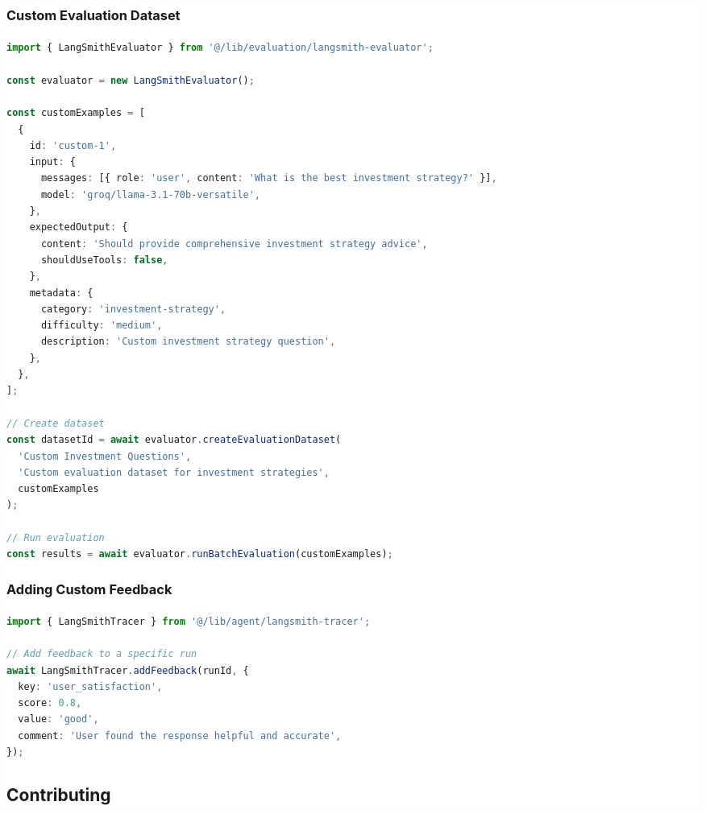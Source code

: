 ### Custom Evaluation Dataset

```typescript
import { LangSmithEvaluator } from '@/lib/evaluation/langsmith-evaluator';

const evaluator = new LangSmithEvaluator();

const customExamples = [
  {
    id: 'custom-1',
    input: {
      messages: [{ role: 'user', content: 'What is the best investment strategy?' }],
      model: 'groq/llama-3.1-70b-versatile',
    },
    expectedOutput: {
      content: 'Should provide comprehensive investment strategy advice',
      shouldUseTools: false,
    },
    metadata: {
      category: 'investment-strategy',
      difficulty: 'medium',
      description: 'Custom investment strategy question',
    },
  },
];

// Create dataset
const datasetId = await evaluator.createEvaluationDataset(
  'Custom Investment Questions',
  'Custom evaluation dataset for investment strategies',
  customExamples
);

// Run evaluation
const results = await evaluator.runBatchEvaluation(customExamples);
```

### Adding Custom Feedback

```typescript
import { LangSmithTracer } from '@/lib/agent/langsmith-tracer';

// Add feedback to a specific run
await LangSmithTracer.addFeedback(runId, {
  key: 'user_satisfaction',
  score: 0.8,
  value: 'good',
  comment: 'User found the response helpful and accurate',
});
```

## Contributing

